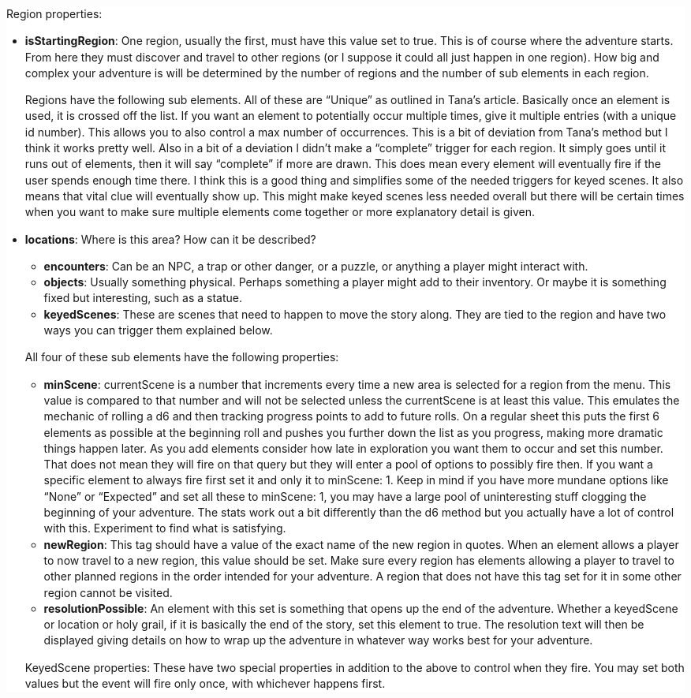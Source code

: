 
  Region properties:

  - **isStartingRegion**: One region, usually the first, must have this value set to true. This is of course where the adventure starts. From here they must discover and travel to other regions (or I suppose it could all just happen in one region). How big and complex your adventure is will be determined by the number of regions and the number of sub elements in each region.

	  
	Regions have the following sub elements. All of these are “Unique” as outlined in Tana’s article. Basically once an element is used, it is crossed off the list. If you want an element to potentially occur multiple times, give it multiple entries (with a unique id number). This allows you to also control a max number of occurrences. This is a bit of deviation from Tana’s method but I think it works pretty well. Also in a bit of a deviation I didn’t make a “complete” trigger for each region. It simply goes until it runs out of elements, then it will say “complete” if more are drawn. This does mean every element will eventually fire if the user spends enough time there. I think this is a good thing and simplifies some of the needed triggers for keyed scenes. It also means that vital clue will eventually show up. This might make keyed scenes less needed overall but there will be certain times when you want to make sure multiple elements come together or more explanatory detail is given.

- **locations**: Where is this area? How can it be described?  
  - **encounters**: Can be an NPC, a trap or other danger, or a puzzle, or anything a player might interact with.  
  - **objects**: Usually something physical. Perhaps something a player might add to their inventory. Or maybe it is something fixed but interesting, such as a statue.  
  - **keyedScenes**: These are scenes that need to happen to move the story along. They are tied to the region and have two ways you can trigger them explained below.


  All four of these sub elements have the following properties:


  - **minScene**: currentScene is a number that increments every time a new area is selected for a region from the menu. This value is compared to that number and will not be selected unless the currentScene is at least this value. This emulates the mechanic of rolling a d6 and then tracking progress points to add to future rolls. On a regular sheet this puts the first 6 elements as possible at the beginning roll and pushes you further down the list as you progress, making more dramatic things happen later. As you add elements consider how late in exploration you want them to occur and set this number. That does not mean they will fire on that query but they will enter a pool of options to possibly fire then. If you want a specific element to always fire first set it and only it to minScene: 1\. Keep in mind if you have more mundane options like “None” or “Expected” and set all these to minScene: 1, you may have a large pool of uninteresting stuff clogging the beginning of your adventure. The stats work out a bit differently than the d6 method but you actually have a lot of control with this. Experiment to find what is satisfying.  
  - **newRegion**: This tag should have a value of the exact name of the new region in quotes. When an element allows a player to now travel to a new region, this value should be set. Make sure every region has elements allowing a player to travel to other planned regions in the order intended for your adventure. A region that does not have this tag set for it in some other region cannot be visited.  
  - **resolutionPossible**: An element with this set is something that opens up the end of the adventure. Whether a keyedScene or location or holy grail, if it is basically the end of the story, set this element to true. The resolution text will then be displayed giving details on how to wrap up the adventure in whatever way works best for your adventure.

  KeyedScene properties: These have two special properties in addition to the above to control when they fire. You may set both values but the event will fire only once, with whichever happens first.
